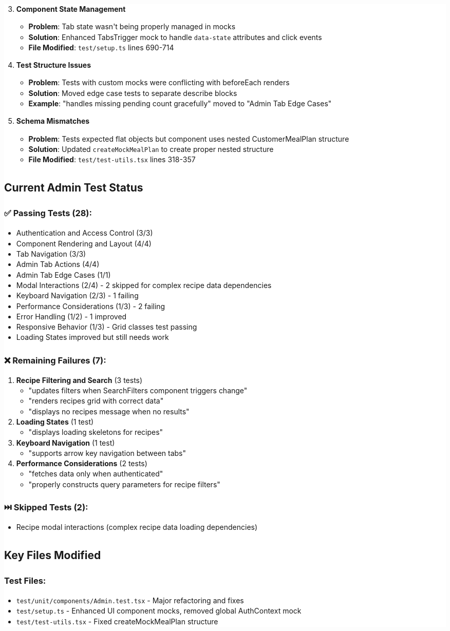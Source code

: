 3. **Component State Management**
   - **Problem**: Tab state wasn't being properly managed in mocks
   - **Solution**: Enhanced TabsTrigger mock to handle `data-state` attributes and click events
   - **File Modified**: `test/setup.ts` lines 690-714

4. **Test Structure Issues**
   - **Problem**: Tests with custom mocks were conflicting with beforeEach renders
   - **Solution**: Moved edge case tests to separate describe blocks
   - **Example**: "handles missing pending count gracefully" moved to "Admin Tab Edge Cases"

5. **Schema Mismatches**
   - **Problem**: Tests expected flat objects but component uses nested CustomerMealPlan structure
   - **Solution**: Updated `createMockMealPlan` to create proper nested structure
   - **File Modified**: `test/test-utils.tsx` lines 318-357

## Current Admin Test Status

### ✅ Passing Tests (28):
- Authentication and Access Control (3/3)
- Component Rendering and Layout (4/4) 
- Tab Navigation (3/3)
- Admin Tab Actions (4/4)
- Admin Tab Edge Cases (1/1)
- Modal Interactions (2/4) - 2 skipped for complex recipe data dependencies
- Keyboard Navigation (2/3) - 1 failing
- Performance Considerations (1/3) - 2 failing
- Error Handling (1/2) - 1 improved
- Responsive Behavior (1/3) - Grid classes test passing
- Loading States improved but still needs work

### ❌ Remaining Failures (7):
1. **Recipe Filtering and Search** (3 tests)
   - "updates filters when SearchFilters component triggers change"
   - "renders recipes grid with correct data"
   - "displays no recipes message when no results"
2. **Loading States** (1 test)
   - "displays loading skeletons for recipes"
3. **Keyboard Navigation** (1 test)
   - "supports arrow key navigation between tabs"
4. **Performance Considerations** (2 tests)
   - "fetches data only when authenticated"
   - "properly constructs query parameters for recipe filters"

### ⏭️ Skipped Tests (2):
- Recipe modal interactions (complex recipe data loading dependencies)

## Key Files Modified

### Test Files:
- `test/unit/components/Admin.test.tsx` - Major refactoring and fixes
- `test/setup.ts` - Enhanced UI component mocks, removed global AuthContext mock
- `test/test-utils.tsx` - Fixed createMockMealPlan structure
